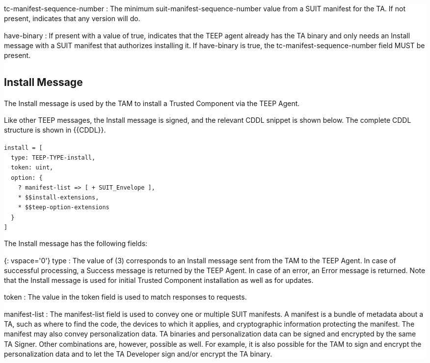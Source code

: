 tc-manifest-sequence-number
: The minimum suit-manifest-sequence-number value from a SUIT manifest for
  the TA.  If not present, indicates that any version will do.

have-binary
: If present with a value of true, indicates that the TEEP agent already has
  the TA binary and only needs an Install message with a SUIT manifest
  that authorizes installing it.  If have-binary is true, the
  tc-manifest-sequence-number field MUST be present.

## Install Message

The Install message is used by the TAM to install a Trusted
Component via the TEEP Agent. 

Like other TEEP messages, the Install message is
signed, and the relevant CDDL snippet is shown below. 
The complete CDDL structure is shown in {{CDDL}}.

~~~~
install = [
  type: TEEP-TYPE-install,
  token: uint,
  option: {
    ? manifest-list => [ + SUIT_Envelope ],
    * $$install-extensions,
    * $$teep-option-extensions
  }
]
~~~~

The Install message has the following fields:

{: vspace='0'}
type
: The value of (3) corresponds to an Install message sent from the TAM to
  the TEEP Agent. In case of successful processing, a Success
  message is returned by the TEEP Agent. In case of an error, an Error message
  is returned. Note that the Install message
  is used for initial Trusted Component installation as well as for updates.

token
: The value in the token field is used to match responses to requests.

manifest-list
: The manifest-list field is used to convey one or multiple SUIT manifests.
  A manifest is
  a bundle of metadata about a TA, such as where to
  find the code, the devices to which it applies, and cryptographic
  information protecting the manifest. The manifest may also convey personalization
  data. TA binaries and personalization data can be signed and encrypted
  by the same TA Signer. Other combinations are, however, possible as well. For example,
  it is also possible for the TAM to sign and encrypt the personalization data
  and to let the TA Developer sign and/or encrypt the TA binary.
